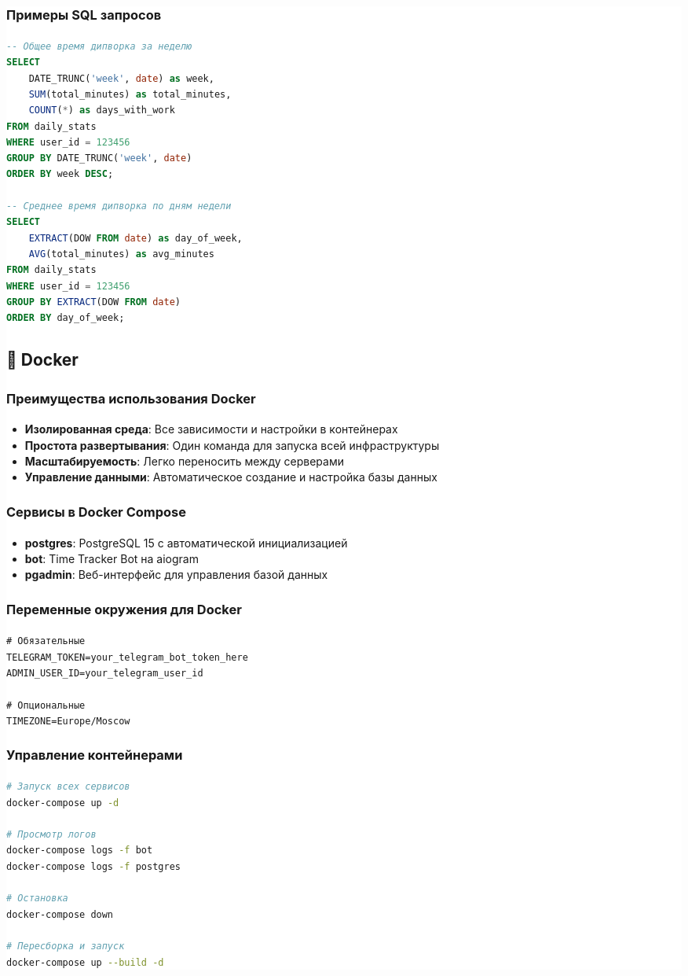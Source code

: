 ### Примеры SQL запросов

```sql
-- Общее время дипворка за неделю
SELECT 
    DATE_TRUNC('week', date) as week,
    SUM(total_minutes) as total_minutes,
    COUNT(*) as days_with_work
FROM daily_stats 
WHERE user_id = 123456
GROUP BY DATE_TRUNC('week', date)
ORDER BY week DESC;

-- Среднее время дипворка по дням недели
SELECT 
    EXTRACT(DOW FROM date) as day_of_week,
    AVG(total_minutes) as avg_minutes
FROM daily_stats 
WHERE user_id = 123456
GROUP BY EXTRACT(DOW FROM date)
ORDER BY day_of_week;
```

## 🐳 Docker

### Преимущества использования Docker

- **Изолированная среда**: Все зависимости и настройки в контейнерах
- **Простота развертывания**: Один команда для запуска всей инфраструктуры
- **Масштабируемость**: Легко переносить между серверами
- **Управление данными**: Автоматическое создание и настройка базы данных

### Сервисы в Docker Compose

- **postgres**: PostgreSQL 15 с автоматической инициализацией
- **bot**: Time Tracker Bot на aiogram
- **pgadmin**: Веб-интерфейс для управления базой данных

### Переменные окружения для Docker

```env
# Обязательные
TELEGRAM_TOKEN=your_telegram_bot_token_here
ADMIN_USER_ID=your_telegram_user_id

# Опциональные
TIMEZONE=Europe/Moscow
```

### Управление контейнерами

```bash
# Запуск всех сервисов
docker-compose up -d

# Просмотр логов
docker-compose logs -f bot
docker-compose logs -f postgres

# Остановка
docker-compose down

# Пересборка и запуск
docker-compose up --build -d
```
